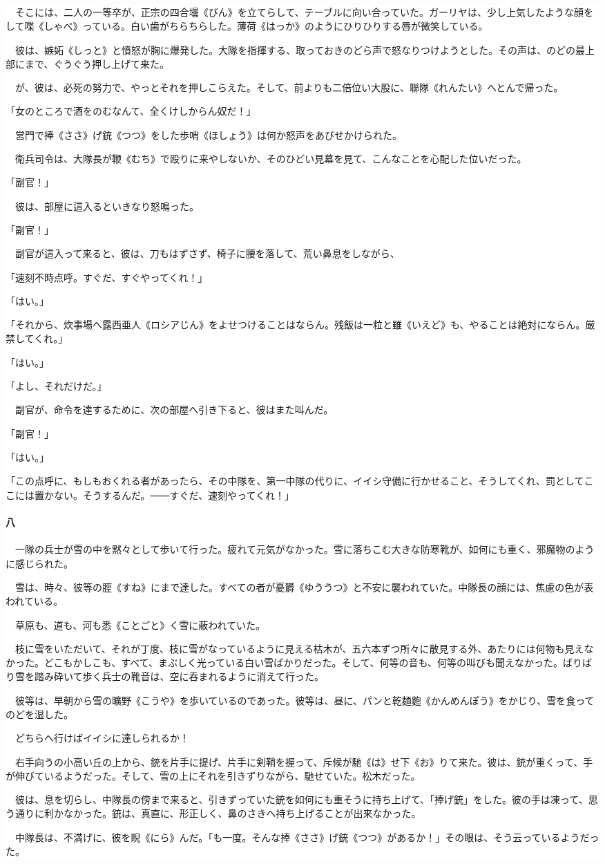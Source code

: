 　そこには、二人の一等卒が、正宗の四合壜《びん》を立てらして、テーブルに向い合っていた。ガーリヤは、少し上気したような顔をして喋《しゃべ》っている。白い歯がちらちらした。薄荷《はっか》のようにひりひりする唇が微笑している。

　彼は、嫉妬《しっと》と憤怒が胸に爆発した。大隊を指揮する、取っておきのどら声で怒なりつけようとした。その声は、のどの最上部にまで、ぐうぐう押し上げて来た。

　が、彼は、必死の努力で、やっとそれを押しこらえた。そして、前よりも二倍位い大股に、聯隊《れんたい》へとんで帰った。

「女のところで酒をのむなんて、全くけしからん奴だ！」

　営門で捧《ささ》げ銃《つつ》をした歩哨《ほしょう》は何か怒声をあびせかけられた。

　衛兵司令は、大隊長が鞭《むち》で殴りに来やしないか、そのひどい見幕を見て、こんなことを心配した位いだった。

「副官！」

　彼は、部屋に這入るといきなり怒鳴った。

「副官！」

　副官が這入って来ると、彼は、刀もはずさず、椅子に腰を落して、荒い鼻息をしながら、

「速刻不時点呼。すぐだ、すぐやってくれ！」

「はい。」

「それから、炊事場へ露西亜人《ロシアじん》をよせつけることはならん。残飯は一粒と雖《いえど》も、やることは絶対にならん。厳禁してくれ。」

「はい。」

「よし、それだけだ。」

　副官が、命令を達するために、次の部屋へ引き下ると、彼はまた叫んだ。

「副官！」

「はい。」

「この点呼に、もしもおくれる者があったら、その中隊を、第一中隊の代りに、イイシ守備に行かせること、そうしてくれ、罰としてここには置かない。そうするんだ。――すぐだ、速刻やってくれ！」



#### 八




　一隊の兵士が雪の中を黙々として歩いて行った。疲れて元気がなかった。雪に落ちこむ大きな防寒靴が、如何にも重く、邪魔物のように感じられた。

　雪は、時々、彼等の脛《すね》にまで達した。すべての者が憂欝《ゆううつ》と不安に襲われていた。中隊長の顔には、焦慮の色が表われている。

　草原も、道も、河も悉《ことごと》く雪に蔽われていた。

　枝に雪をいただいて、それが丁度、枝に雪がなっているように見える枯木が、五六本ずつ所々に散見する外、あたりには何物も見えなかった。どこもかしこも、すべて、まぶしく光っている白い雪ばかりだった。そして、何等の音も、何等の叫びも聞えなかった。ばりばり雪を踏み砕いて歩く兵士の靴音は、空に呑まれるように消えて行った。

　彼等は、早朝から雪の曠野《こうや》を歩いているのであった。彼等は、昼に、パンと乾麺麭《かんめんぽう》をかじり、雪を食ってのどを湿した。

　どちらへ行けばイイシに達しられるか！

　右手向うの小高い丘の上から、銃を片手に提げ、片手に剣鞘を握って、斥候が馳《は》せ下《お》りて来た。彼は、銃が重くって、手が伸びているようだった。そして、雪の上にそれを引きずりながら、馳せていた。松木だった。

　彼は、息を切らし、中隊長の傍まで来ると、引きずっていた銃を如何にも重そうに持ち上げて、「捧げ銃」をした。彼の手は凍って、思う通りに利かなかった。銃は、真直に、形正しく、鼻のさきへ持ち上げることが出来なかった。

　中隊長は、不満げに、彼を睨《にら》んだ。「も一度。そんな捧《ささ》げ銃《つつ》があるか！」その眼は、そう云っているようだった。
